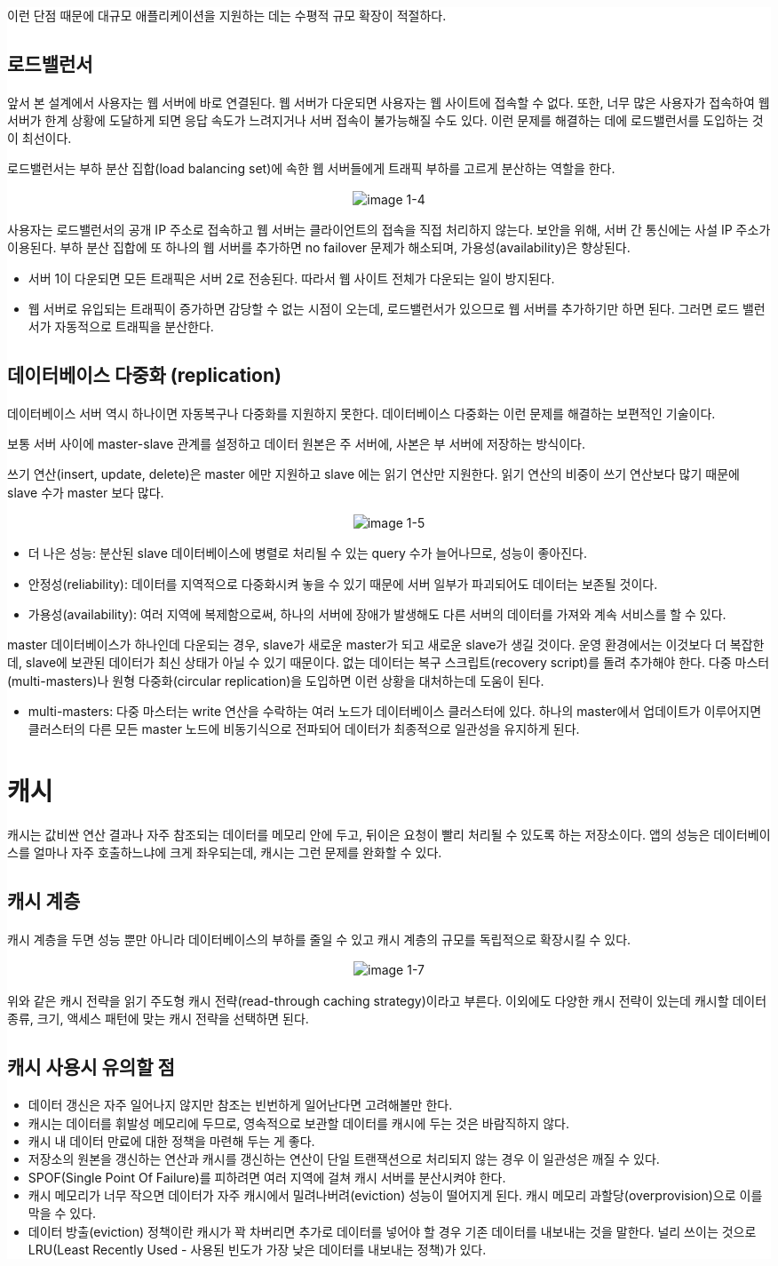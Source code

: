 이런 단점 때문에 대규모 애플리케이션을 지원하는 데는 수평적 규모 확장이 적절하다.


## 로드밸런서
앞서 본 설계에서 사용자는 웹 서버에 바로 연결된다. 웹 서버가 다운되면 사용자는 웹 사이트에 접속할 수 없다. 또한, 너무 많은 사용자가 접속하여 웹 서버가 한계 상황에 도달하게 되면 응답 속도가 느려지거나 서버 접속이 불가능해질 수도 있다. 이런 문제를 해결하는 데에 로드밸런서를 도입하는 것이 최선이다.

로드밸런서는 부하 분산 집합(load balancing set)에 속한 웹 서버들에게 트래픽 부하를 고르게 분산하는 역할을 한다.

<p align="center"><img width="500" alt="image 1-4" src="https://github.com/user-attachments/assets/dcee1a24-6c1d-4901-9910-ea0c0b24830a"></p>

사용자는 로드밸런서의 공개 IP 주소로 접속하고 웹 서버는 클라이언트의 접속을 직접 처리하지 않는다. 보안을 위해, 서버 간 통신에는 사설 IP 주소가 이용된다. 부하 분산 집합에 또 하나의 웹 서버를 추가하면 no failover 문제가 해소되며, 가용성(availability)은 향상된다.
- 서버 1이 다운되면 모든 트래픽은 서버 2로 전송된다. 따라서 웹 사이트 전체가 다운되는 일이 방지된다.

- 웹 서버로 유입되는 트래픽이 증가하면 감당할 수 없는 시점이 오는데, 로드밸런서가 있으므로 웹 서버를 추가하기만 하면 된다. 그러면 로드 밸런서가 자동적으로 트래픽을 분산한다.

## 데이터베이스 다중화 (replication)
데이터베이스 서버 역시 하나이면 자동복구나 다중화를 지원하지 못한다. 데이터베이스 다중화는 이런 문제를 해결하는 보편적인 기술이다.

보통 서버 사이에 master-slave 관계를 설정하고 데이터 원본은 주 서버에, 사본은 부 서버에 저장하는 방식이다.

쓰기 연산(insert, update, delete)은 master 에만 지원하고 slave 에는 읽기 연산만 지원한다. 읽기 연산의 비중이 쓰기 연산보다 많기 때문에 slave 수가 master 보다 많다.

<p align="center"><img width="500" alt="image 1-5" src="https://github.com/user-attachments/assets/31427923-2263-4964-a46b-dc4b5681347e"></p>

- 더 나은 성능: 분산된 slave 데이터베이스에 병렬로 처리될 수 있는 query 수가 늘어나므로, 성능이 좋아진다.
  
- 안정성(reliability): 데이터를 지역적으로 다중화시켜 놓을 수 있기 때문에 서버 일부가 파괴되어도 데이터는 보존될 것이다.

- 가용성(availability): 여러 지역에 복제함으로써, 하나의 서버에 장애가 발생해도 다른 서버의 데이터를 가져와 계속 서비스를 할 수 있다.

master 데이터베이스가 하나인데 다운되는 경우, slave가 새로운 master가 되고 새로운 slave가 생길 것이다. 운영 환경에서는 이것보다 더 복잡한데, slave에 보관된 데이터가 최신 상태가 아닐 수 있기 때문이다. 없는 데이터는 복구 스크립트(recovery script)를 돌려 추가해야 한다. 다중 마스터(multi-masters)나 원형 다중화(circular replication)을 도입하면 이런 상황을 대처하는데 도움이 된다.
- multi-masters: 다중 마스터는 write 연산을 수락하는 여러 노드가 데이터베이스 클러스터에 있다. 하나의 master에서 업데이트가 이루어지면 클러스터의 다른 모든 master 노드에 비동기식으로 전파되어 데이터가 최종적으로 일관성을 유지하게 된다.

# 캐시
캐시는 값비싼 연산 결과나 자주 참조되는 데이터를 메모리 안에 두고, 뒤이은 요청이 빨리 처리될 수 있도록 하는 저장소이다. 앱의 성능은 데이터베이스를 얼마나 자주 호출하느냐에 크게 좌우되는데, 캐시는 그런 문제를 완화할 수 있다.

## 캐시 계층
캐시 계층을 두면 성능 뿐만 아니라 데이터베이스의 부하를 줄일 수 있고 캐시 계층의 규모를 독립적으로 확장시킬 수 있다.

<p align="center"><img width="500" alt="image 1-7" src="https://github.com/user-attachments/assets/0c201b87-e209-4bf9-87a1-8990291d22d2"></p>

위와 같은 캐시 전략을 읽기 주도형 캐시 전략(read-through caching strategy)이라고 부른다. 이외에도 다양한 캐시 전략이 있는데 캐시할 데이터 종류, 크기, 액세스 패턴에 맞는 캐시 전략을 선택하면 된다.

## 캐시 사용시 유의할 점
- 데이터 갱신은 자주 일어나지 않지만 참조는 빈번하게 일어난다면 고려해볼만 한다.
- 캐시는 데이터를 휘발성 메모리에 두므로, 영속적으로 보관할 데이터를 캐시에 두는 것은 바람직하지 않다.
- 캐시 내 데이터 만료에 대한 정책을 마련해 두는 게 좋다.
- 저장소의 원본을 갱신하는 연산과 캐시를 갱신하는 연산이 단일 트랜잭션으로 처리되지 않는 경우 이 일관성은 깨질 수 있다.
- SPOF(Single Point Of Failure)를 피하려면 여러 지역에 걸쳐 캐시 서버를 분산시켜야 한다.
- 캐시 메모리가 너무 작으면 데이터가 자주 캐시에서 밀려나버려(eviction) 성능이 떨어지게 된다. 캐시 메모리 과할당(overprovision)으로 이를 막을 수 있다.
- 데이터 방출(eviction) 정책이란 캐시가 꽉 차버리면 추가로 데이터를 넣어야 할 경우 기존 데이터를 내보내는 것을 말한다. 널리 쓰이는 것으로 LRU(Least Recently Used - 사용된 빈도가 가장 낮은 데이터를 내보내는 정책)가 있다.
